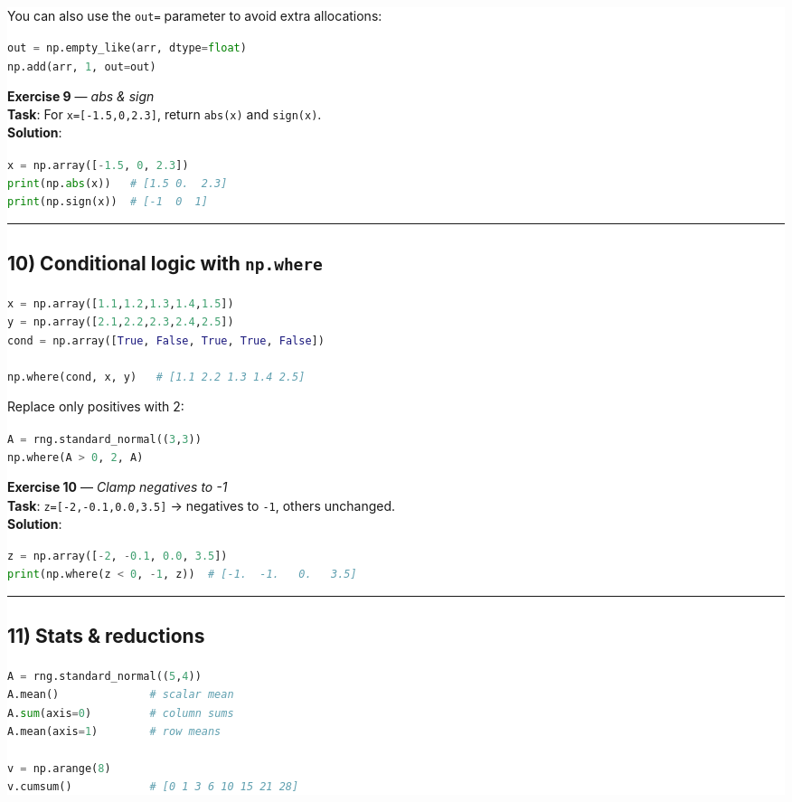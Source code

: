 You can also use the `out=` parameter to avoid extra allocations:
```python
out = np.empty_like(arr, dtype=float)
np.add(arr, 1, out=out)
```

**Exercise 9** — *abs & sign*  
**Task**: For `x=[-1.5,0,2.3]`, return `abs(x)` and `sign(x)`.  
**Solution**:
```python
x = np.array([-1.5, 0, 2.3])
print(np.abs(x))   # [1.5 0.  2.3]
print(np.sign(x))  # [-1  0  1]
```

---

## 10) Conditional logic with `np.where`

```python
x = np.array([1.1,1.2,1.3,1.4,1.5])
y = np.array([2.1,2.2,2.3,2.4,2.5])
cond = np.array([True, False, True, True, False])

np.where(cond, x, y)   # [1.1 2.2 1.3 1.4 2.5]
```

Replace only positives with 2:
```python
A = rng.standard_normal((3,3))
np.where(A > 0, 2, A)
```

**Exercise 10** — *Clamp negatives to -1*  
**Task**: `z=[-2,-0.1,0.0,3.5]` → negatives to `-1`, others unchanged.  
**Solution**:
```python
z = np.array([-2, -0.1, 0.0, 3.5])
print(np.where(z < 0, -1, z))  # [-1.  -1.   0.   3.5]
```

---

## 11) Stats & reductions

```python
A = rng.standard_normal((5,4))
A.mean()              # scalar mean
A.sum(axis=0)         # column sums
A.mean(axis=1)        # row means

v = np.arange(8)
v.cumsum()            # [0 1 3 6 10 15 21 28]
```
